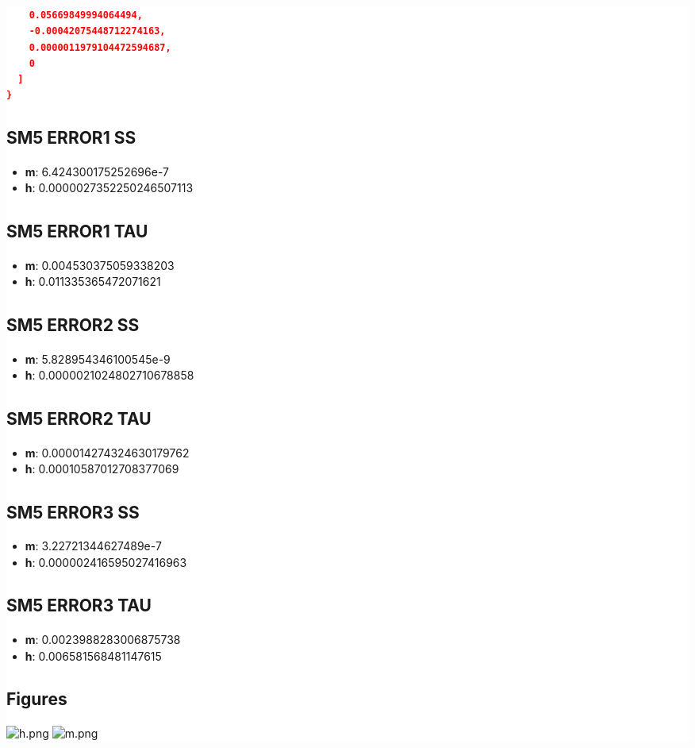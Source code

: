```json
    0.05669849994064494,
    -0.00042075448712274163,
    0.0000011979104472594687,
    0
  ]
}
```

## SM5 ERROR1 SS

- **m**: 6.424300175252696e-7
- **h**: 0.0000027352250246507113

## SM5 ERROR1 TAU

- **m**: 0.004530375059338203
- **h**: 0.011335365472071621

## SM5 ERROR2 SS

- **m**: 5.828954346100545e-9
- **h**: 0.0000021024802710678858

## SM5 ERROR2 TAU

- **m**: 0.000014274324630179762
- **h**: 0.00010587012708377069

## SM5 ERROR3 SS

- **m**: 3.22721344627489e-7
- **h**: 0.000002416595027416963

## SM5 ERROR3 TAU

- **m**: 0.0023988283006875738
- **h**: 0.006581568481147615

## Figures

![h.png](images/h.png)
![m.png](images/m.png)
